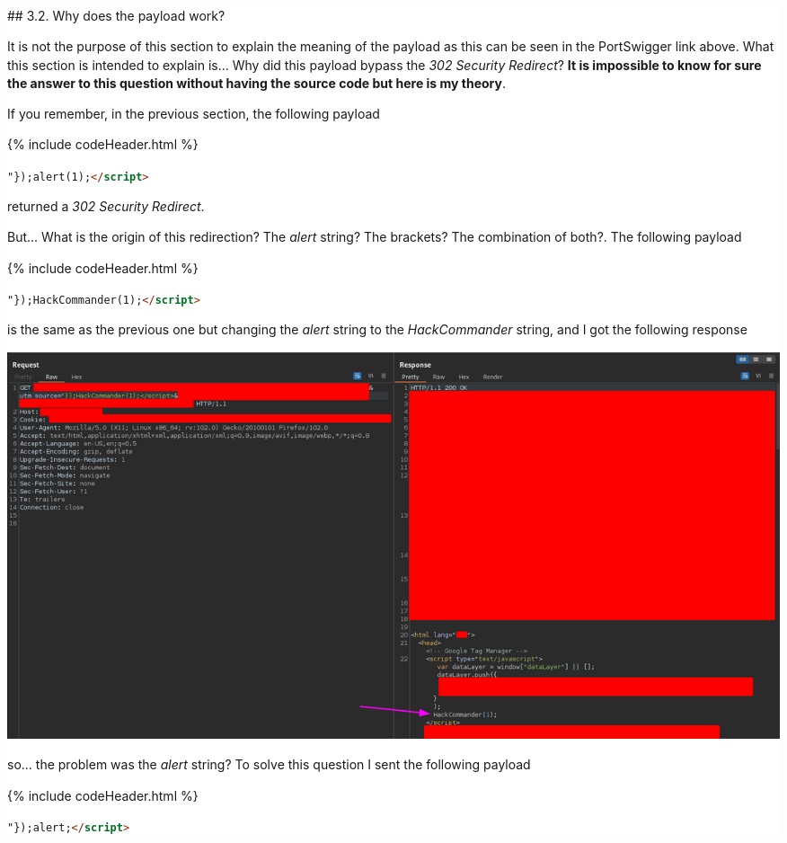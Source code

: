 <div id='section-id-3-2'/>
## 3.2.  Why does the payload work?

It is not the purpose of this section to explain the meaning of the payload as this can be seen in the PortSwigger link above. What this section is intended to explain is... Why did this payload bypass the *302 Security Redirect*? **It is impossible to know for sure the answer to this question without having the source code but here is my theory**.

If you remember, in the previous section, the following payload

{% include codeHeader.html %}
```html
"});alert(1);</script>
```

returned a *302 Security Redirect*.

But... What is the origin of this redirection? The *alert* string? The brackets? The combination of both?. The following payload

{% include codeHeader.html %}
```html
"});HackCommander(1);</script>
```

is the same as the previous one but changing the *alert* string to the *HackCommander* string, and I got the following response

![](/assets/images/2023-03-06-bug-bounty-3/repeater-demonstration-blacklist-1.png)

so... the problem was the *alert* string? To solve this question I sent the following payload

{% include codeHeader.html %}
```html
"});alert;</script>
```
